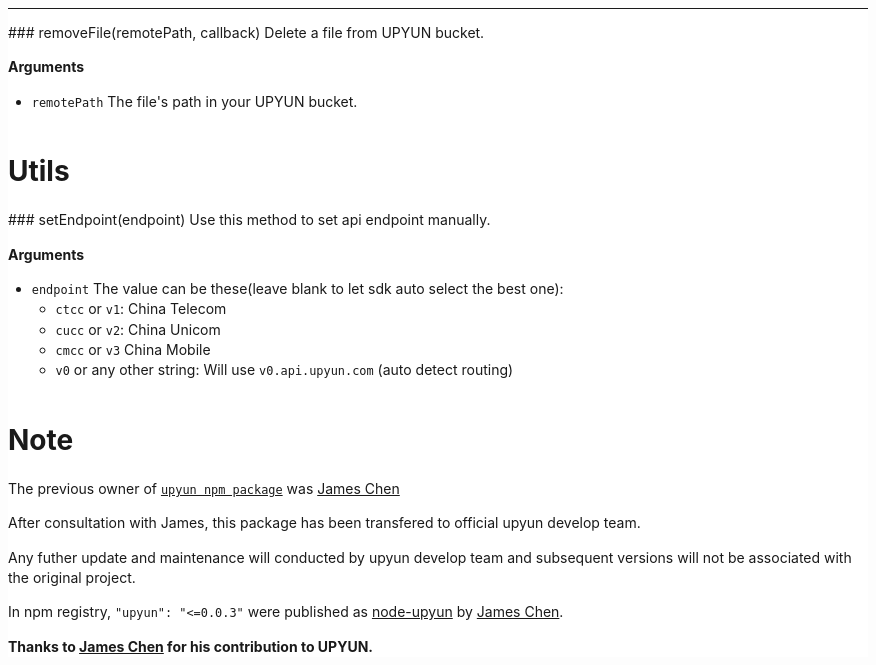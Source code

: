 
---------------------------------------

<a name="removeFile" />
### removeFile(remotePath, callback)
Delete a file from UPYUN bucket.

__Arguments__
* `remotePath` The file's path in your UPYUN bucket.

# Utils

<a name="setEndpoint" />
### setEndpoint(endpoint)
Use this method to set api endpoint manually.

__Arguments__
* `endpoint` The value can be these(leave blank to let sdk auto select the best one):
  * `ctcc` or `v1`: China Telecom
  * `cucc` or `v2`: China Unicom
  * `cmcc` or `v3` China Mobile
  * `v0` or any other string: Will use `v0.api.upyun.com` (auto detect routing)


# Note

The previous owner of [`upyun npm package`](https://www.npmjs.org/package/upyun) was [James Chen](http://ashchan.com) 

After consultation with James, this package has been transfered to official upyun develop team.

Any futher update and maintenance will conducted by upyun develop team and subsequent versions will not be associated with the original project.

In npm registry, `"upyun": "<=0.0.3"` were published as [node-upyun](https://github.com/ashchan/node-upyun) by [James Chen](http://ashchan.com).

__Thanks to  [James Chen](http://ashchan.com)  for his contribution to UPYUN.__
